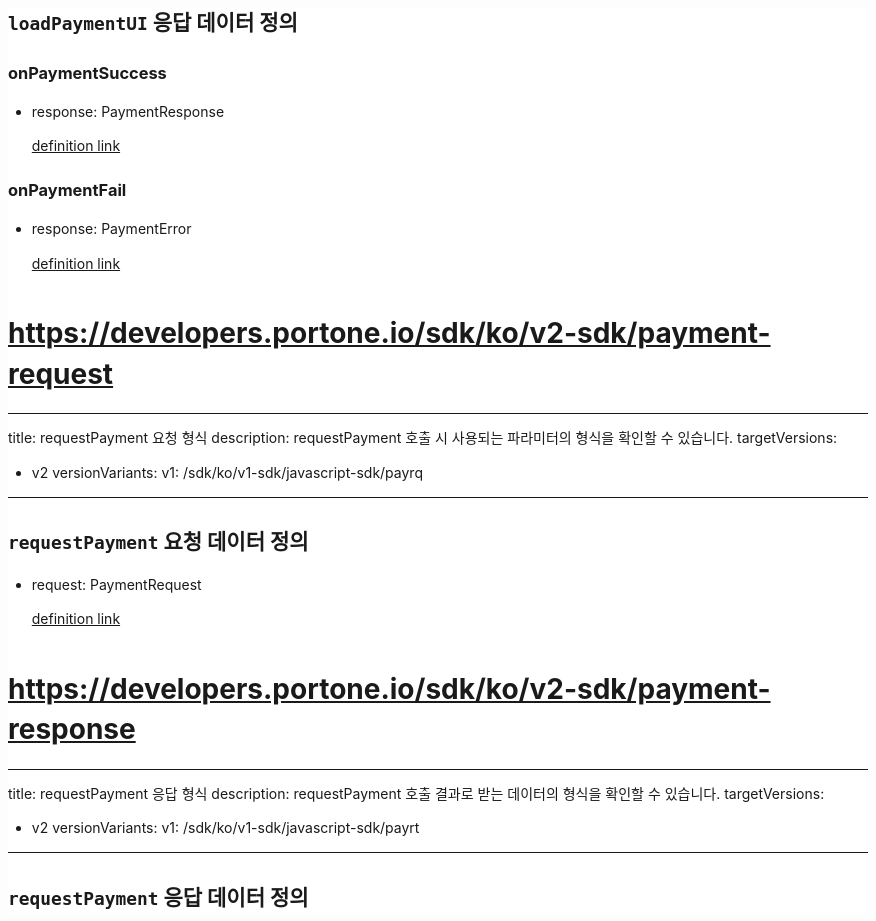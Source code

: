 ## `loadPaymentUI` 응답 데이터 정의

### onPaymentSuccess

- response: PaymentResponse

  [definition link](https://developers.portone.io/schema/browser-sdk.yml#/resources/response/PaymentResponse)

### onPaymentFail

- response: PaymentError

  [definition link](https://developers.portone.io/schema/browser-sdk.yml#/resources/exception/PaymentError)


# https://developers.portone.io/sdk/ko/v2-sdk/payment-request

---
title: requestPayment 요청 형식
description: requestPayment 호출 시 사용되는 파라미터의 형식을 확인할 수 있습니다.
targetVersions:
  - v2
versionVariants:
  v1: /sdk/ko/v1-sdk/javascript-sdk/payrq
---

## `requestPayment` 요청 데이터 정의

- request: PaymentRequest

  [definition link](https://developers.portone.io/schema/browser-sdk.yml#/resources/request/PaymentRequest)


# https://developers.portone.io/sdk/ko/v2-sdk/payment-response

---
title: requestPayment 응답 형식
description: requestPayment 호출 결과로 받는 데이터의 형식을 확인할 수 있습니다.
targetVersions:
  - v2
versionVariants:
  v1: /sdk/ko/v1-sdk/javascript-sdk/payrt
---

## `requestPayment` 응답 데이터 정의
